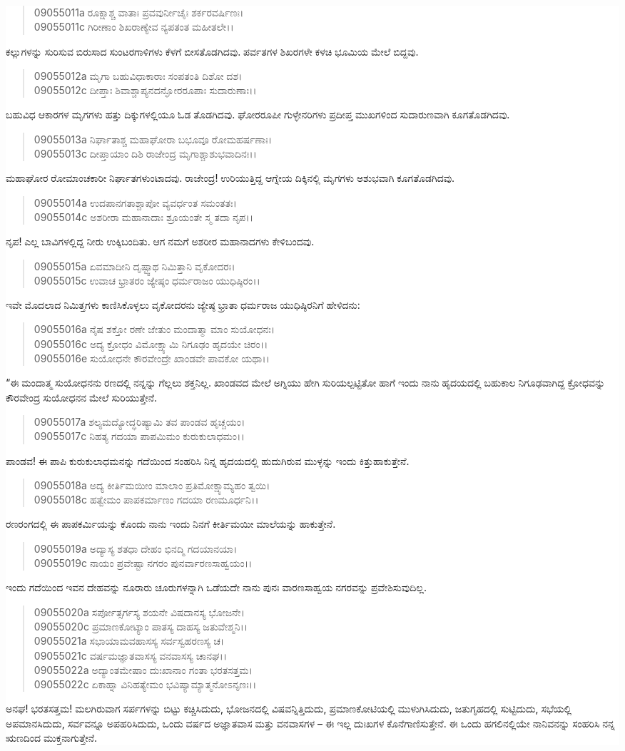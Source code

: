> 09055011a ರೂಕ್ಷಾಶ್ಚ ವಾತಾಃ ಪ್ರವವುರ್ನೀಚೈಃ ಶರ್ಕರವರ್ಷಿಣಃ।   
09055011c ಗಿರೀಣಾಂ ಶಿಖರಾಣ್ಯೇವ ನ್ಯಪತಂತ ಮಹೀತಲೇ।।

ಕಲ್ಲುಗಳನ್ನು ಸುರಿಸುವ ಬಿರುಸಾದ ಸುಂಟರಗಾಳಿಗಳು ಕೆಳಗೆ ಬೀಸತೊಡಗಿದವು. ಪರ್ವತಗಳ ಶಿಖರಗಳೇ ಕಳಚಿ ಭೂಮಿಯ ಮೇಲೆ ಬಿದ್ದವು.

> 09055012a ಮೃಗಾ ಬಹುವಿಧಾಕಾರಾಃ ಸಂಪತಂತಿ ದಿಶೋ ದಶ।   
09055012c ದೀಪ್ತಾಃ ಶಿವಾಶ್ಚಾಪ್ಯನದನ್ಘೋರರೂಪಾಃ ಸುದಾರುಣಾಃ।।

ಬಹುವಿಧ ಆಕಾರಗಳ ಮೃಗಗಳು ಹತ್ತು ದಿಕ್ಕುಗಳಲ್ಲಿಯೂ ಓಡ ತೊಡಗಿದವು. ಘೋರರೂಪೀ ಗುಳ್ಳೇನರಿಗಳು ಪ್ರದೀಪ್ತ ಮುಖಗಳಿಂದ ಸುದಾರುಣವಾಗಿ ಕೂಗತೊಡಗಿದವು.

> 09055013a ನಿರ್ಘಾತಾಶ್ಚ ಮಹಾಘೋರಾ ಬಭೂವೂ ರೋಮಹರ್ಷಣಾಃ।   
09055013c ದೀಪ್ತಾಯಾಂ ದಿಶಿ ರಾಜೇಂದ್ರ ಮೃಗಾಶ್ಚಾಶುಭವಾದಿನಃ।।

ಮಹಾಘೋರ ರೋಮಾಂಚಕಾರೀ ನಿರ್ಘಾತಗಳುಂಟಾದವು. ರಾಜೇಂದ್ರ! ಉರಿಯುತ್ತಿದ್ದ ಆಗ್ನೇಯ ದಿಕ್ಕಿನಲ್ಲಿ ಮೃಗಗಳು ಅಶುಭವಾಗಿ ಕೂಗತೊಡಗಿದವು.

> 09055014a ಉದಪಾನಗತಾಶ್ಚಾಪೋ ವ್ಯವರ್ಧಂತ ಸಮಂತತಃ।   
09055014c ಅಶರೀರಾ ಮಹಾನಾದಾಃ ಶ್ರೂಯಂತೇ ಸ್ಮ ತದಾ ನೃಪ।।

ನೃಪ! ಎಲ್ಲ ಬಾವಿಗಳಲ್ಲಿದ್ದ ನೀರು ಉಕ್ಕಿಬಂದಿತು. ಆಗ ನಮಗೆ ಅಶರೀರ ಮಹಾನಾದಗಳು ಕೇಳಿಬಂದವು.

> 09055015a ಏವಮಾದೀನಿ ದೃಷ್ಟ್ವಾಥ ನಿಮಿತ್ತಾನಿ ವೃಕೋದರಃ।   
09055015c ಉವಾಚ ಭ್ರಾತರಂ ಜ್ಯೇಷ್ಠಂ ಧರ್ಮರಾಜಂ ಯುಧಿಷ್ಠಿರಂ।।

ಇವೇ ಮೊದಲಾದ ನಿಮಿತ್ತಗಳು ಕಾಣಿಸಿಕೊಳ್ಳಲು ವೃಕೋದರನು ಜ್ಯೇಷ್ಠ ಭ್ರಾತಾ ಧರ್ಮರಾಜ ಯುಧಿಷ್ಠಿರನಿಗೆ ಹೇಳಿದನು:

> 09055016a ನೈಷ ಶಕ್ತೋ ರಣೇ ಜೇತುಂ ಮಂದಾತ್ಮಾ ಮಾಂ ಸುಯೋಧನಃ।   
09055016c ಅದ್ಯ ಕ್ರೋಧಂ ವಿಮೋಕ್ಷ್ಯಾಮಿ ನಿಗೂಢಂ ಹೃದಯೇ ಚಿರಂ।।   
09055016e ಸುಯೋಧನೇ ಕೌರವೇಂದ್ರೇ ಖಾಂಡವೇ ಪಾವಕೋ ಯಥಾ।।

“ಈ ಮಂದಾತ್ಮ ಸುಯೋಧನನು ರಣದಲ್ಲಿ ನನ್ನನ್ನು ಗೆಲ್ಲಲು ಶಕ್ತನಿಲ್ಲ. ಖಾಂಡವದ ಮೇಲೆ ಅಗ್ನಿಯು ಹೇಗಿ ಸುರಿಯಲ್ಪಟ್ಟಿತೋ ಹಾಗೆ ಇಂದು ನಾನು ಹೃದಯದಲ್ಲಿ ಬಹುಕಾಲ ನಿಗೂಢವಾಗಿದ್ದ ಕ್ರೋಧವನ್ನು ಕೌರವೇಂದ್ರ ಸುಯೋಧನನ ಮೇಲೆ ಸುರಿಯುತ್ತೇನೆ.

> 09055017a ಶಲ್ಯಮದ್ಯೋದ್ಧರಿಷ್ಯಾಮಿ ತವ ಪಾಂಡವ ಹೃಚ್ಚಯಂ।   
09055017c ನಿಹತ್ಯ ಗದಯಾ ಪಾಪಮಿಮಂ ಕುರುಕುಲಾಧಮಂ।।

ಪಾಂಡವ! ಈ ಪಾಪಿ ಕುರುಕುಲಾಧಮನನ್ನು ಗದೆಯಿಂದ ಸಂಹರಿಸಿ ನಿನ್ನ ಹೃದಯದಲ್ಲಿ ಹುದುಗಿರುವ ಮುಳ್ಳನ್ನು ಇಂದು ಕಿತ್ತುಹಾಕುತ್ತೇನೆ.

> 09055018a ಅದ್ಯ ಕೀರ್ತಿಮಯೀಂ ಮಾಲಾಂ ಪ್ರತಿಮೋಕ್ಷ್ಯಾಮ್ಯಹಂ ತ್ವಯಿ।   
09055018c ಹತ್ವೇಮಂ ಪಾಪಕರ್ಮಾಣಂ ಗದಯಾ ರಣಮೂರ್ಧನಿ।।

ರಣರಂಗದಲ್ಲಿ ಈ ಪಾಪಕರ್ಮಿಯನ್ನು ಕೊಂದು ನಾನು ಇಂದು ನಿನಗೆ ಕೀರ್ತಿಮಯೀ ಮಾಲೆಯನ್ನು ಹಾಕುತ್ತೇನೆ.

> 09055019a ಅದ್ಯಾಸ್ಯ ಶತಧಾ ದೇಹಂ ಭಿನದ್ಮಿ ಗದಯಾನಯಾ।   
09055019c ನಾಯಂ ಪ್ರವೇಷ್ಟಾ ನಗರಂ ಪುನರ್ವಾರಣಸಾಹ್ವಯಂ।।

ಇಂದು ಗದೆಯಿಂದ ಇವನ ದೇಹವನ್ನು ನೂರಾರು ಚೂರುಗಳನ್ನಾಗಿ ಒಡೆಯದೇ ನಾನು ಪುನಃ ವಾರಣಸಾಹ್ವಯ ನಗರವನ್ನು ಪ್ರವೇಶಿಸುವುದಿಲ್ಲ.

> 09055020a ಸರ್ಪೋತ್ಸರ್ಗಸ್ಯ ಶಯನೇ ವಿಷದಾನಸ್ಯ ಭೋಜನೇ।   
09055020c ಪ್ರಮಾಣಕೋಟ್ಯಾಂ ಪಾತಸ್ಯ ದಾಹಸ್ಯ ಜತುವೇಶ್ಮನಿ।।   
09055021a ಸಭಾಯಾಮವಹಾಸಸ್ಯ ಸರ್ವಸ್ವಹರಣಸ್ಯ ಚ।   
09055021c ವರ್ಷಮಜ್ಞಾತವಾಸಸ್ಯ ವನವಾಸಸ್ಯ ಚಾನಘ।।   
09055022a ಅದ್ಯಾಂತಮೇಷಾಂ ದುಃಖಾನಾಂ ಗಂತಾ ಭರತಸತ್ತಮ।   
09055022c ಏಕಾಹ್ನಾ ವಿನಿಹತ್ಯೇಮಂ ಭವಿಷ್ಯಾಮ್ಯಾತ್ಮನೋಽನೃಣಃ।।

ಅನಘ! ಭರತಸತ್ತಮ! ಮಲಗಿರುವಾಗ ಸರ್ಪಗಳನ್ನು ಬಿಟ್ಟು ಕಚ್ಚಿಸಿದುದು, ಭೋಜನದಲ್ಲಿ ವಿಷವನ್ನಿತ್ತಿದುದು, ಪ್ರಮಾಣಕೋಟಿಯಲ್ಲಿ ಮುಳುಗಿಸಿದುದು, ಜತುಗೃಹದಲ್ಲಿ ಸುಟ್ಟಿದುದು, ಸಭೆಯಲ್ಲಿ ಅಪಮಾನಸಿದುದು, ಸರ್ವವನ್ನೂ ಅಪಹರಿಸಿದುದು, ಒಂದು ವರ್ಷದ ಅಜ್ಞಾತವಾಸ ಮತ್ತು ವನವಾಸಗಳ – ಈ ಇಲ್ಲ ದುಃಖಗಳ ಕೊನೆಗಾಣಿಸುತ್ತೇನೆ. ಈ ಒಂದು ಹಗಲಿನಲ್ಲಿಯೇ ನಾನಿವನನ್ನು ಸಂಹರಿಸಿ ನನ್ನ ಋಣದಿಂದ ಮುಕ್ತನಾಗುತ್ತೇನೆ.
